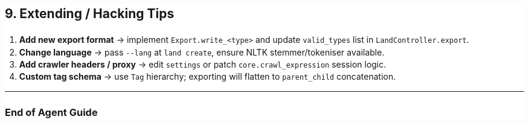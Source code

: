 
## 9. Extending / Hacking Tips

1. **Add new export format** → implement `Export.write_<type>` and update `valid_types` list in `LandController.export`.  
2. **Change language** → pass `--lang` at `land create`, ensure NLTK stemmer/tokeniser available.  
3. **Add crawler headers / proxy** → edit `settings` or patch `core.crawl_expression` session logic.  
4. **Custom tag schema** → use `Tag` hierarchy; exporting will flatten to `parent_child` concatenation.

---

### End of Agent Guide

